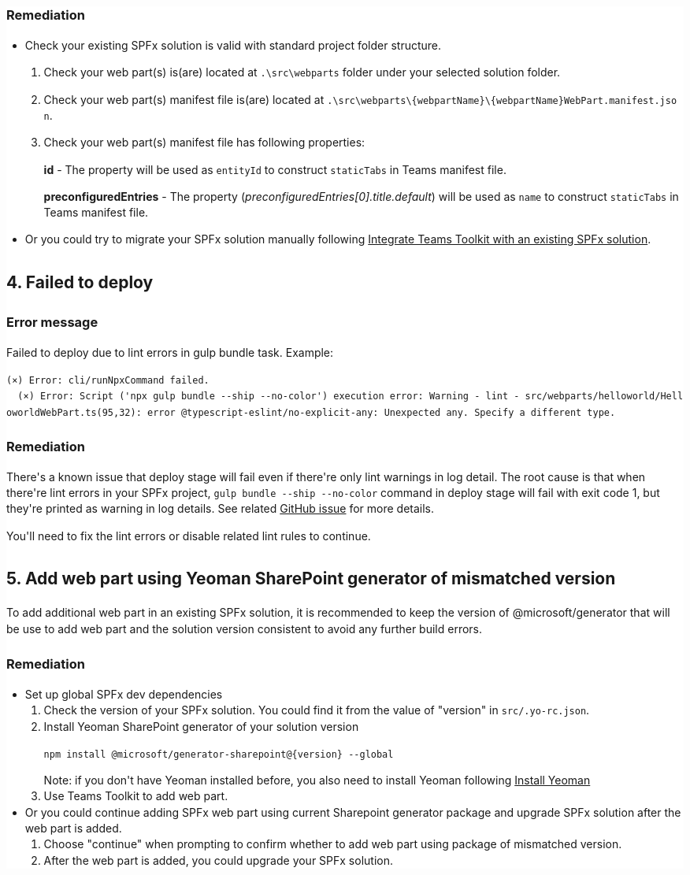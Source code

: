 ### Remediation

- Check your existing SPFx solution is valid with standard project folder structure. 
  1. Check your web part(s) is(are) located at `.\src\webparts` folder under your selected solution folder.

  2. Check your web part(s) manifest file is(are) located at `.\src\webparts\{webpartName}\{webpartName}WebPart.manifest.json`.

  3. Check your web part(s) manifest file has following properties:

     **id** - The property will be used as `entityId` to construct `staticTabs` in Teams manifest file.

     **preconfiguredEntries** - The property (_preconfiguredEntries[0].title.default_) will be used as `name` to construct `staticTabs` in Teams manifest file. 

- Or you could try to migrate your SPFx solution manually following [Integrate Teams Toolkit with an existing SPFx solution](https://github.com/OfficeDev/TeamsFx/wiki/Integrate-Teams-Toolkit-with-an-existing-SPFx-solution).

## 4. Failed to deploy<a name="deploy"></a>

### Error message
Failed to deploy due to lint errors in gulp bundle task. Example:

```
(×) Error: cli/runNpxCommand failed.
  (×) Error: Script ('npx gulp bundle --ship --no-color') execution error: Warning - lint - src/webparts/helloworld/HelloworldWebPart.ts(95,32): error @typescript-eslint/no-explicit-any: Unexpected any. Specify a different type. 
```

### Remediation

There's a known issue that deploy stage will fail even if there're only lint warnings in log detail. The root cause is that when there're lint errors in your SPFx project, `gulp bundle --ship --no-color` command in deploy stage will fail with exit code 1, but they're printed as warning in log details. See related [GitHub issue](https://github.com/SharePoint/sp-dev-docs/issues/9165) for more details.

You'll need to fix the lint errors or disable related lint rules to continue.

## 5. Add web part using Yeoman SharePoint generator of mismatched version<a name="addWebPart"></a>

To add additional web part in an existing SPFx solution, it is recommended to keep the version of @microsoft/generator that will be use to add web part and the solution version consistent to avoid any further build errors.

### Remediation
- Set up global SPFx dev dependencies     
  1. Check the version of your SPFx solution. You could find it from the value of "version" in `src/.yo-rc.json`.
  2. Install Yeoman SharePoint generator of your solution version
      ```
      npm install @microsoft/generator-sharepoint@{version} --global
      ```
      Note: if you don't have Yeoman installed before, you also need to install Yeoman following [Install Yeoman](https://learn.microsoft.com/en-us/sharepoint/dev/spfx/set-up-your-development-environment#install-yeoman)
  3. Use Teams Toolkit to add web part.
- Or you could continue adding SPFx web part using current Sharepoint generator package and upgrade SPFx solution after the web part is added.
  1. Choose "continue" when prompting to confirm whether to add web part using package of mismatched version.
  2. After the web part is added, you could upgrade your SPFx solution.